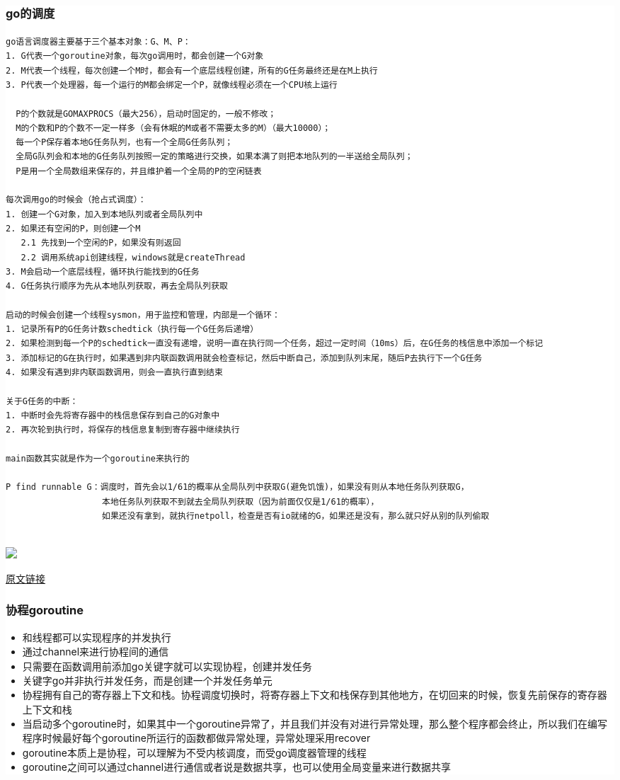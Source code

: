 ### go的调度

```
go语言调度器主要基于三个基本对象：G、M、P：  
1. G代表一个goroutine对象，每次go调用时，都会创建一个G对象  
2. M代表一个线程，每次创建一个M时，都会有一个底层线程创建，所有的G任务最终还是在M上执行  
3. P代表一个处理器，每一个运行的M都会绑定一个P，就像线程必须在一个CPU核上运行  
  
  P的个数就是GOMAXPROCS（最大256），启动时固定的，一般不修改； 
  M的个数和P的个数不一定一样多（会有休眠的M或者不需要太多的M）（最大10000）；
  每一个P保存着本地G任务队列，也有一个全局G任务队列；
  全局G队列会和本地的G任务队列按照一定的策略进行交换，如果本满了则把本地队列的一半送给全局队列；
  P是用一个全局数组来保存的，并且维护着一个全局的P的空闲链表

每次调用go的时候会（抢占式调度）：
1. 创建一个G对象，加入到本地队列或者全局队列中
2. 如果还有空闲的P，则创建一个M
   2.1 先找到一个空闲的P，如果没有则返回
   2.2 调用系统api创建线程，windows就是createThread
3. M会启动一个底层线程，循环执行能找到的G任务
4. G任务执行顺序为先从本地队列获取，再去全局队列获取

启动的时候会创建一个线程sysmon，用于监控和管理，内部是一个循环：
1. 记录所有P的G任务计数schedtick（执行每一个G任务后递增）
2. 如果检测到每一个P的schedtick一直没有递增，说明一直在执行同一个任务，超过一定时间（10ms）后，在G任务的栈信息中添加一个标记
3. 添加标记的G在执行时，如果遇到非内联函数调用就会检查标记，然后中断自己，添加到队列末尾，随后P去执行下一个G任务
4. 如果没有遇到非内联函数调用，则会一直执行直到结束

关于G任务的中断：
1. 中断时会先将寄存器中的栈信息保存到自己的G对象中
2. 再次轮到执行时，将保存的栈信息复制到寄存器中继续执行

main函数其实就是作为一个goroutine来执行的

P find runnable G：调度时，首先会以1/61的概率从全局队列中获取G(避免饥饿)，如果没有则从本地任务队列获取G，
                   本地任务队列获取不到就去全局队列获取（因为前面仅仅是1/61的概率），
                   如果还没有拿到，就执行netpoll，检查是否有io就绪的G，如果还是没有，那么就只好从别的队列偷取
                   
```

![](https://img-blog.csdn.net/20160926143021847?watermark/2/text/aHR0cDovL2Jsb2cuY3Nkbi5uZXQv/font/5a6L5L2T/fontsize/400/fill/I0JBQkFCMA==/dissolve/70/gravity/SouthEast)

[原文链接](https://blog.csdn.net/liangzhiyang/article/details/52669851)



### 协程goroutine

* 和线程都可以实现程序的并发执行
* 通过channel来进行协程间的通信
* 只需要在函数调用前添加go关键字就可以实现协程，创建并发任务
* 关键字go并非执行并发任务，而是创建一个并发任务单元
* 协程拥有自己的寄存器上下文和栈。协程调度切换时，将寄存器上下文和栈保存到其他地方，在切回来的时候，恢复先前保存的寄存器上下文和栈
* 当启动多个goroutine时，如果其中一个goroutine异常了，并且我们并没有对进行异常处理，那么整个程序都会终止，所以我们在编写程序时候最好每个goroutine所运行的函数都做异常处理，异常处理采用recover
* goroutine本质上是协程，可以理解为不受内核调度，而受go调度器管理的线程
* goroutine之间可以通过channel进行通信或者说是数据共享，也可以使用全局变量来进行数据共享

